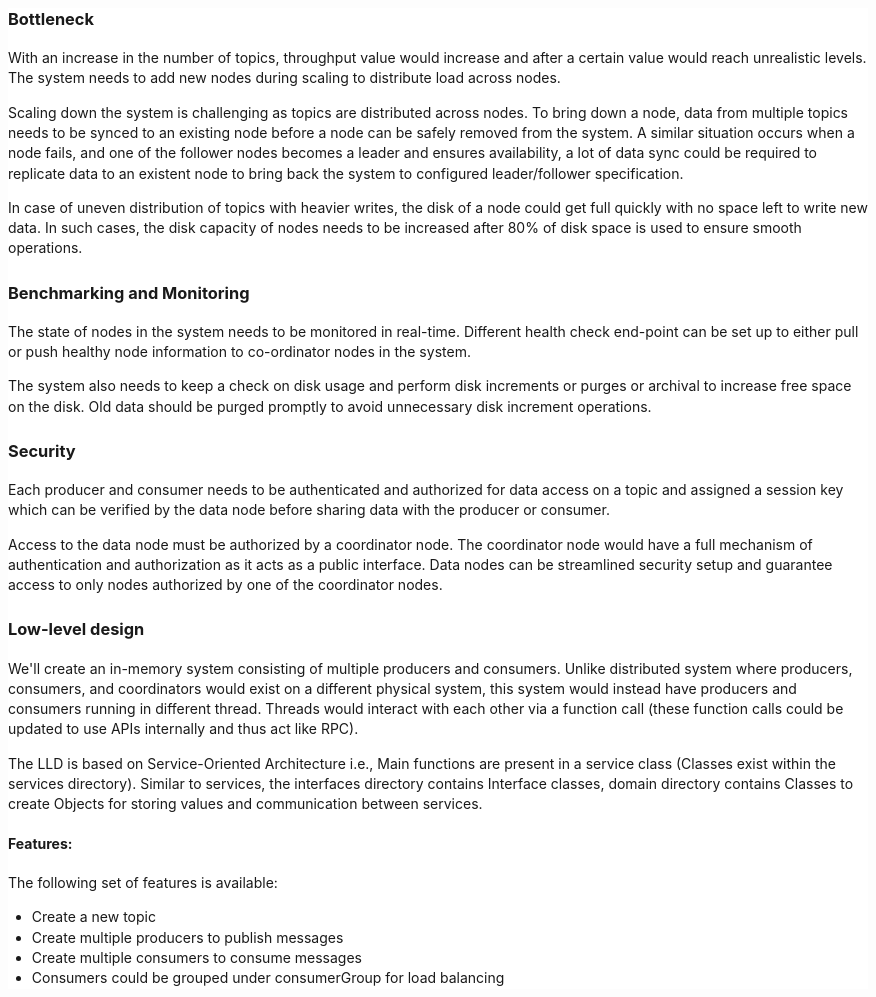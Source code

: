### Bottleneck

With an increase in the number of topics, throughput value would increase and after a certain value would reach unrealistic levels. The system needs to add new nodes during scaling to distribute load across nodes.

Scaling down the system is challenging as topics are distributed across nodes. To bring down a node, data from multiple topics needs to be synced to an existing node before a node can be safely removed from the system. A similar situation occurs when a node fails, and one of the follower nodes becomes a leader and ensures availability, a lot of data sync could be required to replicate data to an existent node to bring back the system to configured leader/follower specification.

In case of uneven distribution of topics with heavier writes, the disk of a node could get full quickly with no space left to write new data. In such cases, the disk capacity of nodes needs to be increased after 80% of disk space is used to ensure smooth operations.

### Benchmarking and Monitoring
The state of nodes in the system needs to be monitored in real-time. Different health check end-point can be set up to either pull or push healthy node information to co-ordinator nodes in the system.

The system also needs to keep a check on disk usage and perform disk increments or purges or archival to increase free space on the disk. Old data should be purged promptly to avoid unnecessary disk increment operations.

### Security
Each producer and consumer needs to be authenticated and authorized for data access on a topic and assigned a session key which can be verified by the data node before sharing data with the producer or consumer.

Access to the data node must be authorized by a coordinator node. The coordinator node would have a full mechanism of authentication and authorization as it acts as a public interface. Data nodes can be streamlined security setup and guarantee access to only nodes authorized by one of the coordinator nodes.
 
### Low-level design

We'll create an in-memory system consisting of multiple producers and consumers. Unlike distributed system where producers, consumers, and coordinators would exist on a different physical system, this system would instead have producers and consumers running in different thread. Threads would interact with each other via a function call (these function calls could be updated to use APIs internally and thus act like RPC).

The LLD is based on Service-Oriented Architecture i.e., Main functions are present in a service class (Classes exist within the services directory). Similar to services, the interfaces directory contains Interface classes, domain directory contains Classes to create Objects for storing values and communication between services.

#### Features:
The following set of features is available:
- Create a new topic
- Create multiple producers to publish messages
- Create multiple consumers to consume messages
- Consumers could be grouped under consumerGroup for load balancing
